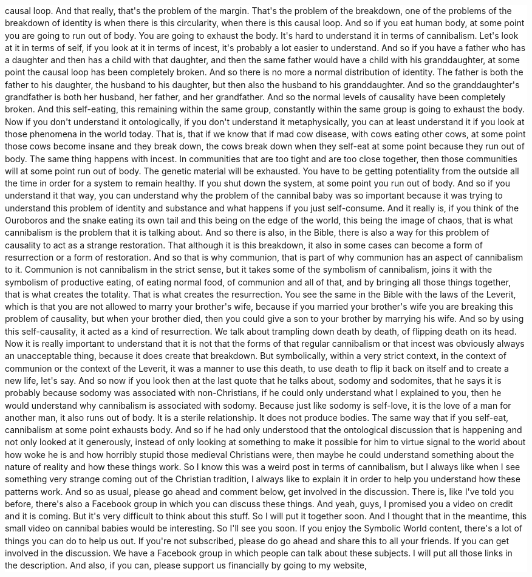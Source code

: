 causal loop. And that really, that's the problem of the margin. That's the problem of the breakdown, one of the problems of the breakdown of identity is when there is this circularity, when there is this causal loop. And so if you eat human body, at some point you are going to run out of body. You are going to exhaust the body. It's hard to understand it in terms of cannibalism. Let's look at it in terms of self, if you look at it in terms of incest, it's probably a lot easier to understand. And so if you have a father who has a daughter and then has a child with that daughter, and then the same father would have a child with his granddaughter, at some point the causal loop has been completely broken. And so there is no more a normal distribution of identity. The father is both the father to his daughter, the husband to his daughter, but then also the husband to his granddaughter. And so the granddaughter's grandfather is both her husband, her father, and her grandfather. And so the normal levels of causality have been completely broken. And this self-eating, this remaining within the same group, constantly within the same group is going to exhaust the body. Now if you don't understand it ontologically, if you don't understand it metaphysically, you can at least understand it if you look at those phenomena in the world today. That is, that if we know that if mad cow disease, with cows eating other cows, at some point those cows become insane and they break down, the cows break down when they self-eat at some point because they run out of body. The same thing happens with incest. In communities that are too tight and are too close together, then those communities will at some point run out of body. The genetic material will be exhausted. You have to be getting potentiality from the outside all the time in order for a system to remain healthy. If you shut down the system, at some point you run out of body. And so if you understand it that way, you can understand why the problem of the cannibal baby was so important because it was trying to understand this problem of identity and substance and what happens if you just self-consume. And it really is, if you think of the Ouroboros and the snake eating its own tail and this being on the edge of the world, this being the image of chaos, that is what cannibalism is the problem that it is talking about. And so there is also, in the Bible, there is also a way for this problem of causality to act as a strange restoration. That although it is this breakdown, it also in some cases can become a form of resurrection or a form of restoration. And so that is why communion, that is part of why communion has an aspect of cannibalism to it. Communion is not cannibalism in the strict sense, but it takes some of the symbolism of cannibalism, joins it with the symbolism of productive eating, of eating normal food, of communion and all of that, and by bringing all those things together, that is what creates the totality. That is what creates the resurrection. You see the same in the Bible with the laws of the Leverit, which is that you are not allowed to marry your brother's wife, because if you married your brother's wife you are breaking this problem of causality, but when your brother died, then you could give a son to your brother by marrying his wife. And so by using this self-causality, it acted as a kind of resurrection. We talk about trampling down death by death, of flipping death on its head. Now it is really important to understand that it is not that the forms of that regular cannibalism or that incest was obviously always an unacceptable thing, because it does create that breakdown. But symbolically, within a very strict context, in the context of communion or the context of the Leverit, it was a manner to use this death, to use death to flip it back on itself and to create a new life, let's say. And so now if you look then at the last quote that he talks about, sodomy and sodomites, that he says it is probably because sodomy was associated with non-Christians, if he could only understand what I explained to you, then he would understand why cannibalism is associated with sodomy. Because just like sodomy is self-love, it is the love of a man for another man, it also runs out of body. It is a sterile relationship. It does not produce bodies. The same way that if you self-eat, cannibalism at some point exhausts body. And so if he had only understood that the ontological discussion that is happening and not only looked at it generously, instead of only looking at something to make it possible for him to virtue signal to the world about how woke he is and how horribly stupid those medieval Christians were, then maybe he could understand something about the nature of reality and how these things work. So I know this was a weird post in terms of cannibalism, but I always like when I see something very strange coming out of the Christian tradition, I always like to explain it in order to help you understand how these patterns work. And so as usual, please go ahead and comment below, get involved in the discussion. There is, like I've told you before, there's also a Facebook group in which you can discuss these things. And yeah, guys, I promised you a video on credit and it is coming. But it's very difficult to think about this stuff. So I will put it together soon. And I thought that in the meantime, this small video on cannibal babies would be interesting. So I'll see you soon. If you enjoy the Symbolic World content, there's a lot of things you can do to help us out. If you're not subscribed, please do go ahead and share this to all your friends. If you can get involved in the discussion. We have a Facebook group in which people can talk about these subjects. I will put all those links in the description. And also, if you can, please support us financially by going to my website,
